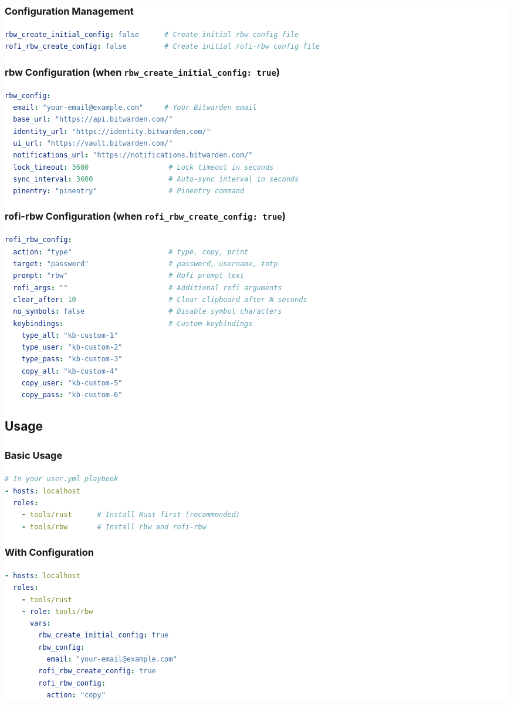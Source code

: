 ### Configuration Management
```yaml
rbw_create_initial_config: false      # Create initial rbw config file
rofi_rbw_create_config: false         # Create initial rofi-rbw config file
```

### rbw Configuration (when `rbw_create_initial_config: true`)
```yaml
rbw_config:
  email: "your-email@example.com"     # Your Bitwarden email
  base_url: "https://api.bitwarden.com/"
  identity_url: "https://identity.bitwarden.com/"
  ui_url: "https://vault.bitwarden.com/"
  notifications_url: "https://notifications.bitwarden.com/"
  lock_timeout: 3600                   # Lock timeout in seconds
  sync_interval: 3600                  # Auto-sync interval in seconds
  pinentry: "pinentry"                 # Pinentry command
```

### rofi-rbw Configuration (when `rofi_rbw_create_config: true`)
```yaml
rofi_rbw_config:
  action: "type"                       # type, copy, print
  target: "password"                   # password, username, totp
  prompt: "rbw"                        # Rofi prompt text
  rofi_args: ""                        # Additional rofi arguments
  clear_after: 10                      # Clear clipboard after N seconds
  no_symbols: false                    # Disable symbol characters
  keybindings:                         # Custom keybindings
    type_all: "kb-custom-1"
    type_user: "kb-custom-2"
    type_pass: "kb-custom-3"
    copy_all: "kb-custom-4"
    copy_user: "kb-custom-5"
    copy_pass: "kb-custom-6"
```

## Usage

### Basic Usage
```yaml
# In your user.yml playbook
- hosts: localhost
  roles:
    - tools/rust      # Install Rust first (recommended)
    - tools/rbw       # Install rbw and rofi-rbw
```

### With Configuration
```yaml
- hosts: localhost
  roles:
    - tools/rust
    - role: tools/rbw
      vars:
        rbw_create_initial_config: true
        rbw_config:
          email: "your-email@example.com"
        rofi_rbw_create_config: true
        rofi_rbw_config:
          action: "copy"
```